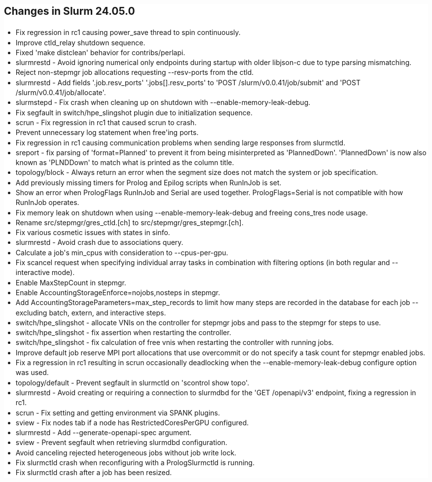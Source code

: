 ## Changes in Slurm 24.05.0

* Fix regression in rc1 causing power_save thread to spin continuously.
* Improve ctld_relay shutdown sequence.
* Fixed 'make distclean' behavior for contribs/perlapi.
* slurmrestd - Avoid ignoring numerical only endpoints during startup with older libjson-c due to type parsing mismatching.
* Reject non-stepmgr job allocations requesting --resv-ports from the ctld.
* slurmrestd - Add fields '.job.resv_ports' '.jobs[].resv_ports' to 'POST /slurm/v0.0.41/job/submit' and 'POST /slurm/v0.0.41/job/allocate'.
* slurmstepd - Fix crash when cleaning up on shutdown with --enable-memory-leak-debug.
* Fix segfault in switch/hpe_slingshot plugin due to initialization sequence.
* scrun - Fix regression in rc1 that caused scrun to crash.
* Prevent unnecessary log statement when free'ing ports.
* Fix regression in rc1 causing communication problems when sending large responses from slurmctld.
* sreport - fix parsing of 'format=Planned' to prevent it from being misinterpreted as 'PlannedDown'. 'PlannedDown' is now also known as 'PLNDDown' to match what is printed as the column title.
* topology/block - Always return an error when the segment size does not match the system or job specification.
* Add previously missing timers for Prolog and Epilog scripts when RunInJob is set.
* Show an error when PrologFlags RunInJob and Serial are used together. PrologFlags=Serial is not compatible with how RunInJob operates.
* Fix memory leak on shutdown when using --enable-memory-leak-debug and freeing cons_tres node usage.
* Rename src/stepmgr/gres_ctld.[ch] to src/stepmgr/gres_stepmgr.[ch].
* Fix various cosmetic issues with states in sinfo.
* slurmrestd - Avoid crash due to associations query.
* Calculate a job's min_cpus with consideration to --cpus-per-gpu.
* Fix scancel request when specifying individual array tasks in combination with filtering options (in both regular and --interactive mode).
* Enable MaxStepCount in stepmgr.
* Enable AccountingStorageEnforce=nojobs,nosteps in stepmgr.
* Add AccountingStorageParameters=max_step_records to limit how many steps are recorded in the database for each job -- excluding batch, extern, and interactive steps.
* switch/hpe_slingshot - allocate VNIs on the controller for stepmgr jobs and pass to the stepmgr for steps to use.
* switch/hpe_slingshot - fix assertion when restarting the controller.
* switch/hpe_slingshot - fix calculation of free vnis when restarting the controller with running jobs.
* Improve default job reserve MPI port allocations that use overcommit or do not specify a task count for stepmgr enabled jobs.
* Fix a regression in rc1 resulting in scrun occasionally deadlocking when the --enable-memory-leak-debug configure option was used.
* topology/default - Prevent segfault in slurmctld on 'scontrol show topo'.
* slurmrestd - Avoid creating or requiring a connection to slurmdbd for the 'GET /openapi/v3' endpoint, fixing a regression in rc1.
* scrun - Fix setting and getting environment via SPANK plugins.
* sview - Fix nodes tab if a node has RestrictedCoresPerGPU configured.
* slurmrestd - Add --generate-openapi-spec argument.
* sview - Prevent segfault when retrieving slurmdbd configuration.
* Avoid canceling rejected heterogeneous jobs without job write lock.
* Fix slurmctld crash when reconfiguring with a PrologSlurmctld is running.
* Fix slurmctld crash after a job has been resized.
